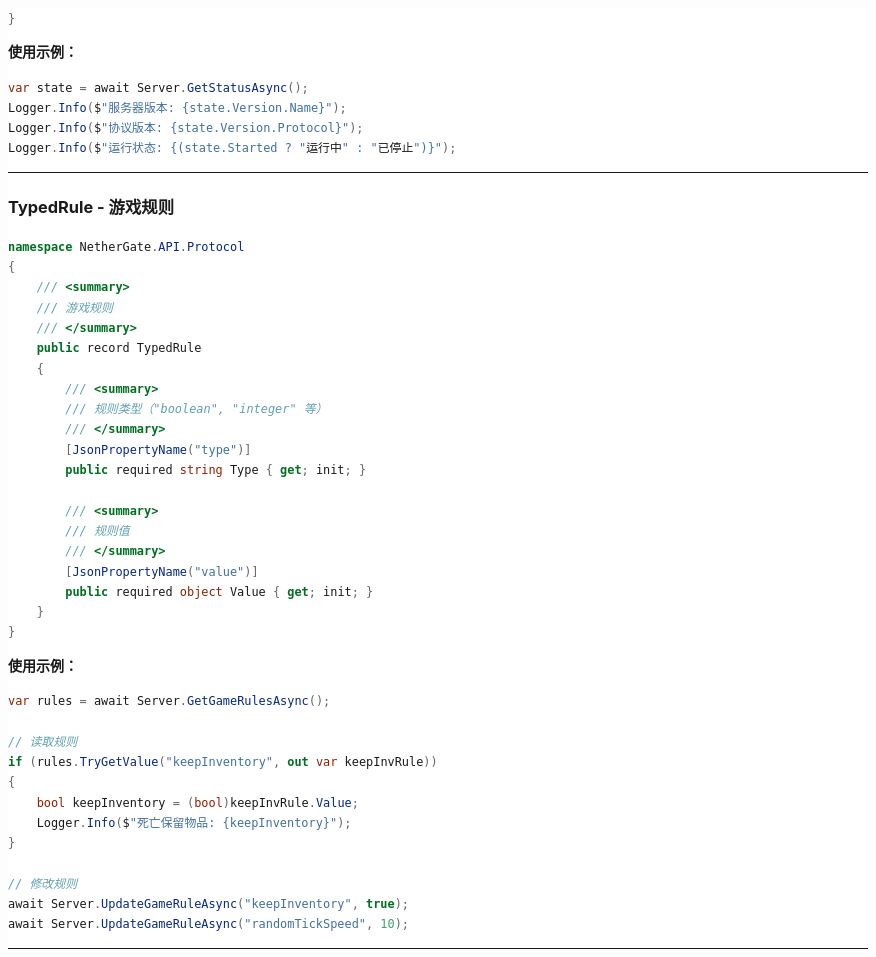 ```csharp
}
```

**使用示例：**

```csharp
var state = await Server.GetStatusAsync();
Logger.Info($"服务器版本: {state.Version.Name}");
Logger.Info($"协议版本: {state.Version.Protocol}");
Logger.Info($"运行状态: {(state.Started ? "运行中" : "已停止")}");
```

---

### TypedRule - 游戏规则

```csharp
namespace NetherGate.API.Protocol
{
    /// <summary>
    /// 游戏规则
    /// </summary>
    public record TypedRule
    {
        /// <summary>
        /// 规则类型（"boolean", "integer" 等）
        /// </summary>
        [JsonPropertyName("type")]
        public required string Type { get; init; }
        
        /// <summary>
        /// 规则值
        /// </summary>
        [JsonPropertyName("value")]
        public required object Value { get; init; }
    }
}
```

**使用示例：**

```csharp
var rules = await Server.GetGameRulesAsync();

// 读取规则
if (rules.TryGetValue("keepInventory", out var keepInvRule))
{
    bool keepInventory = (bool)keepInvRule.Value;
    Logger.Info($"死亡保留物品: {keepInventory}");
}

// 修改规则
await Server.UpdateGameRuleAsync("keepInventory", true);
await Server.UpdateGameRuleAsync("randomTickSpeed", 10);
```

---